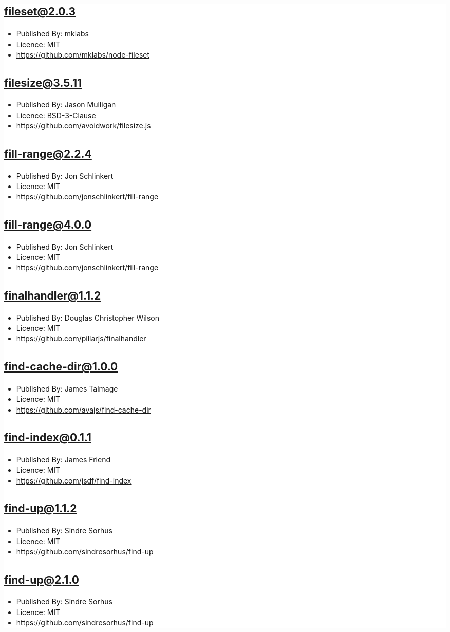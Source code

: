 ## fileset@2.0.3
- Published By: mklabs
- Licence: MIT
- https://github.com/mklabs/node-fileset

## filesize@3.5.11
- Published By: Jason Mulligan
- Licence: BSD-3-Clause
- https://github.com/avoidwork/filesize.js

## fill-range@2.2.4
- Published By: Jon Schlinkert
- Licence: MIT
- https://github.com/jonschlinkert/fill-range

## fill-range@4.0.0
- Published By: Jon Schlinkert
- Licence: MIT
- https://github.com/jonschlinkert/fill-range

## finalhandler@1.1.2
- Published By: Douglas Christopher Wilson
- Licence: MIT
- https://github.com/pillarjs/finalhandler

## find-cache-dir@1.0.0
- Published By: James Talmage
- Licence: MIT
- https://github.com/avajs/find-cache-dir

## find-index@0.1.1
- Published By: James Friend
- Licence: MIT
- https://github.com/jsdf/find-index

## find-up@1.1.2
- Published By: Sindre Sorhus
- Licence: MIT
- https://github.com/sindresorhus/find-up

## find-up@2.1.0
- Published By: Sindre Sorhus
- Licence: MIT
- https://github.com/sindresorhus/find-up
